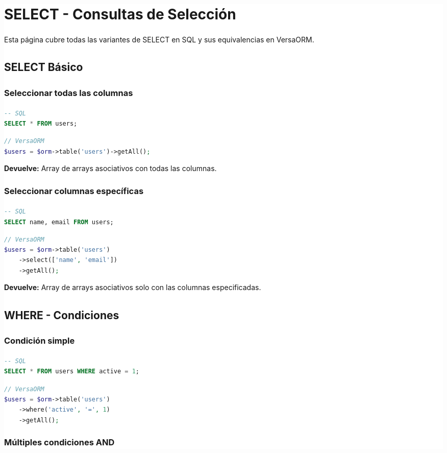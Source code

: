 # SELECT - Consultas de Selección

Esta página cubre todas las variantes de SELECT en SQL y sus equivalencias en VersaORM.

## SELECT Básico

### Seleccionar todas las columnas

```sql
-- SQL
SELECT * FROM users;
```

```php
// VersaORM
$users = $orm->table('users')->getAll();
```

**Devuelve:** Array de arrays asociativos con todas las columnas.

### Seleccionar columnas específicas

```sql
-- SQL
SELECT name, email FROM users;
```

```php
// VersaORM
$users = $orm->table('users')
    ->select(['name', 'email'])
    ->getAll();
```

**Devuelve:** Array de arrays asociativos solo con las columnas especificadas.

## WHERE - Condiciones

### Condición simple

```sql
-- SQL
SELECT * FROM users WHERE active = 1;
```

```php
// VersaORM
$users = $orm->table('users')
    ->where('active', '=', 1)
    ->getAll();
```

### Múltiples condiciones AND
